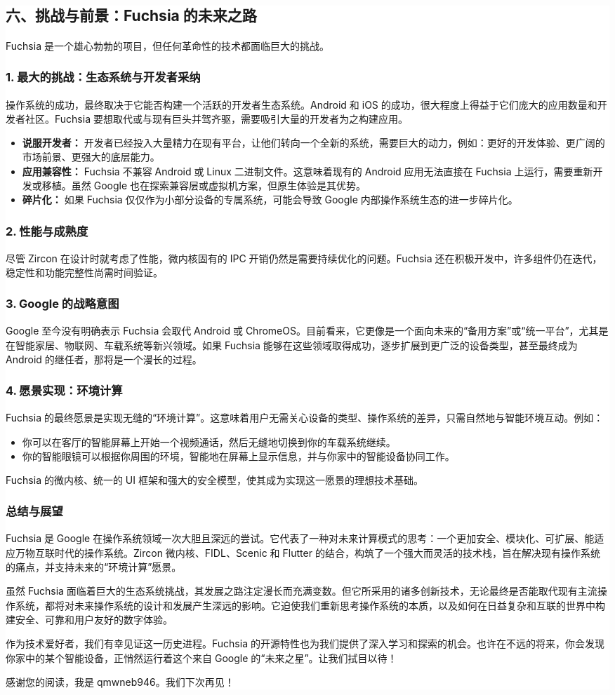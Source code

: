 ## 六、挑战与前景：Fuchsia 的未来之路

Fuchsia 是一个雄心勃勃的项目，但任何革命性的技术都面临巨大的挑战。

### 1. 最大的挑战：生态系统与开发者采纳

操作系统的成功，最终取决于它能否构建一个活跃的开发者生态系统。Android 和 iOS 的成功，很大程度上得益于它们庞大的应用数量和开发者社区。Fuchsia 要想取代或与现有巨头并驾齐驱，需要吸引大量的开发者为之构建应用。

*   **说服开发者：** 开发者已经投入大量精力在现有平台，让他们转向一个全新的系统，需要巨大的动力，例如：更好的开发体验、更广阔的市场前景、更强大的底层能力。
*   **应用兼容性：** Fuchsia 不兼容 Android 或 Linux 二进制文件。这意味着现有的 Android 应用无法直接在 Fuchsia 上运行，需要重新开发或移植。虽然 Google 也在探索兼容层或虚拟机方案，但原生体验是其优势。
*   **碎片化：** 如果 Fuchsia 仅仅作为小部分设备的专属系统，可能会导致 Google 内部操作系统生态的进一步碎片化。

### 2. 性能与成熟度

尽管 Zircon 在设计时就考虑了性能，微内核固有的 IPC 开销仍然是需要持续优化的问题。Fuchsia 还在积极开发中，许多组件仍在迭代，稳定性和功能完整性尚需时间验证。

### 3. Google 的战略意图

Google 至今没有明确表示 Fuchsia 会取代 Android 或 ChromeOS。目前看来，它更像是一个面向未来的“备用方案”或“统一平台”，尤其是在智能家居、物联网、车载系统等新兴领域。如果 Fuchsia 能够在这些领域取得成功，逐步扩展到更广泛的设备类型，甚至最终成为 Android 的继任者，那将是一个漫长的过程。

### 4. 愿景实现：环境计算

Fuchsia 的最终愿景是实现无缝的“环境计算”。这意味着用户无需关心设备的类型、操作系统的差异，只需自然地与智能环境互动。例如：
*   你可以在客厅的智能屏幕上开始一个视频通话，然后无缝地切换到你的车载系统继续。
*   你的智能眼镜可以根据你周围的环境，智能地在屏幕上显示信息，并与你家中的智能设备协同工作。

Fuchsia 的微内核、统一的 UI 框架和强大的安全模型，使其成为实现这一愿景的理想技术基础。

### 总结与展望

Fuchsia 是 Google 在操作系统领域一次大胆且深远的尝试。它代表了一种对未来计算模式的思考：一个更加安全、模块化、可扩展、能适应万物互联时代的操作系统。Zircon 微内核、FIDL、Scenic 和 Flutter 的结合，构筑了一个强大而灵活的技术栈，旨在解决现有操作系统的痛点，并支持未来的“环境计算”愿景。

虽然 Fuchsia 面临着巨大的生态系统挑战，其发展之路注定漫长而充满变数。但它所采用的诸多创新技术，无论最终是否能取代现有主流操作系统，都将对未来操作系统的设计和发展产生深远的影响。它迫使我们重新思考操作系统的本质，以及如何在日益复杂和互联的世界中构建安全、可靠和用户友好的数字体验。

作为技术爱好者，我们有幸见证这一历史进程。Fuchsia 的开源特性也为我们提供了深入学习和探索的机会。也许在不远的将来，你会发现你家中的某个智能设备，正悄然运行着这个来自 Google 的“未来之星”。让我们拭目以待！

感谢您的阅读，我是 qmwneb946。我们下次再见！